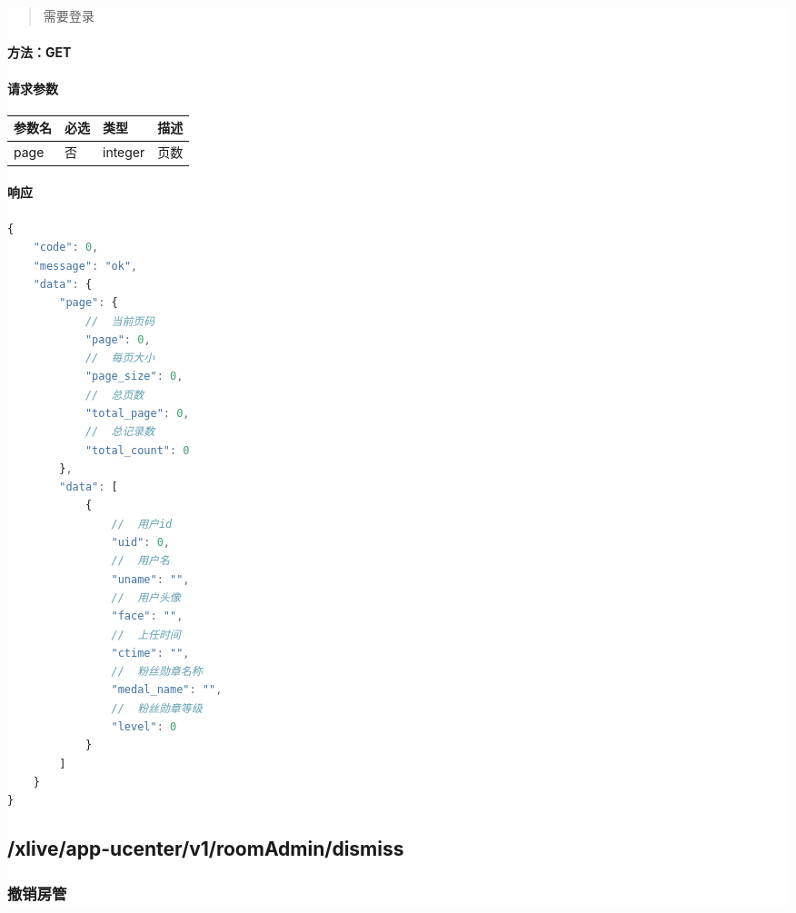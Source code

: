 > 需要登录

#### 方法：GET

#### 请求参数

|参数名|必选|类型|描述|
|:---|:---|:---|:---|
|page|否|integer| 页数|

#### 响应

```javascript
{
    "code": 0,
    "message": "ok",
    "data": {
        "page": {
            //  当前页码
            "page": 0,
            //  每页大小
            "page_size": 0,
            //  总页数
            "total_page": 0,
            //  总记录数
            "total_count": 0
        },
        "data": [
            {
                //  用户id
                "uid": 0,
                //  用户名
                "uname": "",
                //  用户头像
                "face": "",
                //  上任时间
                "ctime": "",
                //  粉丝勋章名称
                "medal_name": "",
                //  粉丝勋章等级
                "level": 0
            }
        ]
    }
}
```


## /xlive/app-ucenter/v1/roomAdmin/dismiss
### 撤销房管
